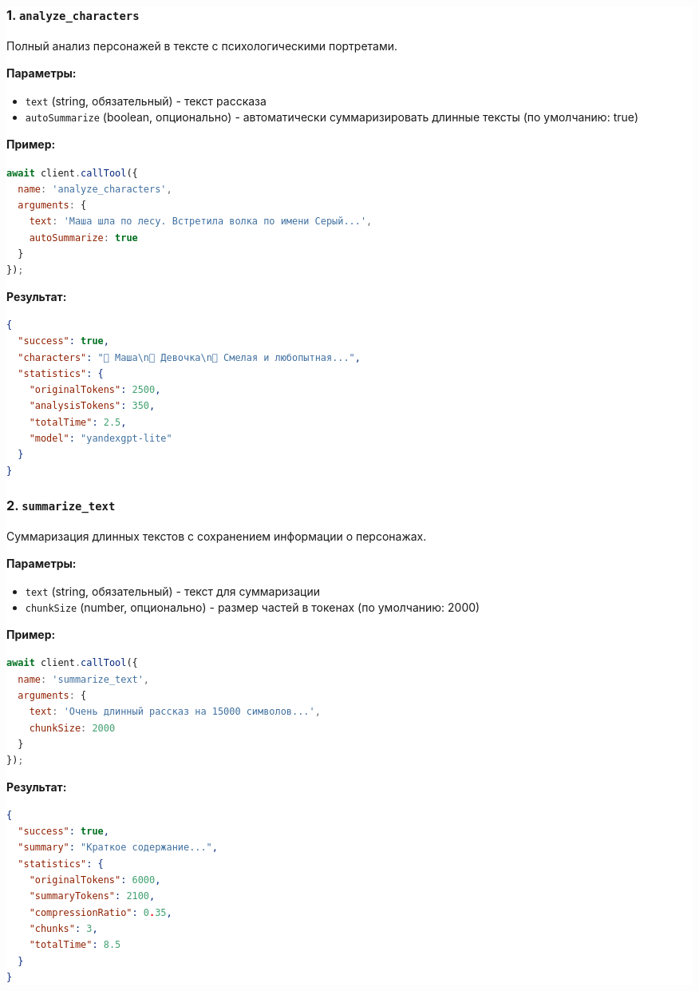 ### 1. `analyze_characters`

Полный анализ персонажей в тексте с психологическими портретами.

**Параметры:**
- `text` (string, обязательный) - текст рассказа
- `autoSummarize` (boolean, опционально) - автоматически суммаризировать длинные тексты (по умолчанию: true)

**Пример:**
```javascript
await client.callTool({
  name: 'analyze_characters',
  arguments: {
    text: 'Маша шла по лесу. Встретила волка по имени Серый...',
    autoSummarize: true
  }
});
```

**Результат:**
```json
{
  "success": true,
  "characters": "👤 Маша\n📝 Девочка\n🧠 Смелая и любопытная...",
  "statistics": {
    "originalTokens": 2500,
    "analysisTokens": 350,
    "totalTime": 2.5,
    "model": "yandexgpt-lite"
  }
}
```

### 2. `summarize_text`

Суммаризация длинных текстов с сохранением информации о персонажах.

**Параметры:**
- `text` (string, обязательный) - текст для суммаризации
- `chunkSize` (number, опционально) - размер частей в токенах (по умолчанию: 2000)

**Пример:**
```javascript
await client.callTool({
  name: 'summarize_text',
  arguments: {
    text: 'Очень длинный рассказ на 15000 символов...',
    chunkSize: 2000
  }
});
```

**Результат:**
```json
{
  "success": true,
  "summary": "Краткое содержание...",
  "statistics": {
    "originalTokens": 6000,
    "summaryTokens": 2100,
    "compressionRatio": 0.35,
    "chunks": 3,
    "totalTime": 8.5
  }
}
```
